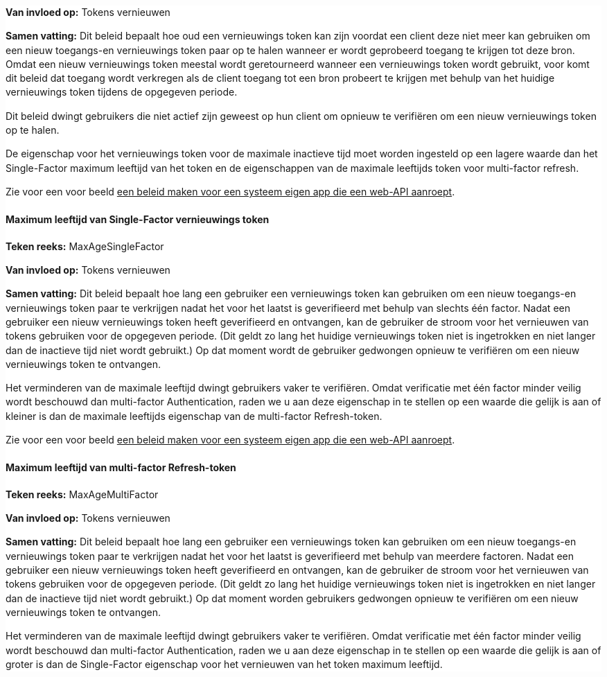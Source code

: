 **Van invloed op:** Tokens vernieuwen

**Samen vatting:** Dit beleid bepaalt hoe oud een vernieuwings token kan zijn voordat een client deze niet meer kan gebruiken om een nieuw toegangs-en vernieuwings token paar op te halen wanneer er wordt geprobeerd toegang te krijgen tot deze bron. Omdat een nieuw vernieuwings token meestal wordt geretourneerd wanneer een vernieuwings token wordt gebruikt, voor komt dit beleid dat toegang wordt verkregen als de client toegang tot een bron probeert te krijgen met behulp van het huidige vernieuwings token tijdens de opgegeven periode.

Dit beleid dwingt gebruikers die niet actief zijn geweest op hun client om opnieuw te verifiëren om een nieuw vernieuwings token op te halen.

De eigenschap voor het vernieuwings token voor de maximale inactieve tijd moet worden ingesteld op een lagere waarde dan het Single-Factor maximum leeftijd van het token en de eigenschappen van de maximale leeftijds token voor multi-factor refresh.

Zie voor een voor beeld [een beleid maken voor een systeem eigen app die een web-API aanroept](configure-token-lifetimes.md#create-a-policy-for-a-native-app-that-calls-a-web-api).

#### <a name="single-factor-refresh-token-max-age"></a>Maximum leeftijd van Single-Factor vernieuwings token
**Teken reeks:** MaxAgeSingleFactor

**Van invloed op:** Tokens vernieuwen

**Samen vatting:** Dit beleid bepaalt hoe lang een gebruiker een vernieuwings token kan gebruiken om een nieuw toegangs-en vernieuwings token paar te verkrijgen nadat het voor het laatst is geverifieerd met behulp van slechts één factor. Nadat een gebruiker een nieuw vernieuwings token heeft geverifieerd en ontvangen, kan de gebruiker de stroom voor het vernieuwen van tokens gebruiken voor de opgegeven periode. (Dit geldt zo lang het huidige vernieuwings token niet is ingetrokken en niet langer dan de inactieve tijd niet wordt gebruikt.) Op dat moment wordt de gebruiker gedwongen opnieuw te verifiëren om een nieuw vernieuwings token te ontvangen.

Het verminderen van de maximale leeftijd dwingt gebruikers vaker te verifiëren. Omdat verificatie met één factor minder veilig wordt beschouwd dan multi-factor Authentication, raden we u aan deze eigenschap in te stellen op een waarde die gelijk is aan of kleiner is dan de maximale leeftijds eigenschap van de multi-factor Refresh-token.

Zie voor een voor beeld [een beleid maken voor een systeem eigen app die een web-API aanroept](configure-token-lifetimes.md#create-a-policy-for-a-native-app-that-calls-a-web-api).

#### <a name="multi-factor-refresh-token-max-age"></a>Maximum leeftijd van multi-factor Refresh-token
**Teken reeks:** MaxAgeMultiFactor

**Van invloed op:** Tokens vernieuwen

**Samen vatting:** Dit beleid bepaalt hoe lang een gebruiker een vernieuwings token kan gebruiken om een nieuw toegangs-en vernieuwings token paar te verkrijgen nadat het voor het laatst is geverifieerd met behulp van meerdere factoren. Nadat een gebruiker een nieuw vernieuwings token heeft geverifieerd en ontvangen, kan de gebruiker de stroom voor het vernieuwen van tokens gebruiken voor de opgegeven periode. (Dit geldt zo lang het huidige vernieuwings token niet is ingetrokken en niet langer dan de inactieve tijd niet wordt gebruikt.) Op dat moment worden gebruikers gedwongen opnieuw te verifiëren om een nieuw vernieuwings token te ontvangen.

Het verminderen van de maximale leeftijd dwingt gebruikers vaker te verifiëren. Omdat verificatie met één factor minder veilig wordt beschouwd dan multi-factor Authentication, raden we u aan deze eigenschap in te stellen op een waarde die gelijk is aan of groter is dan de Single-Factor eigenschap voor het vernieuwen van het token maximum leeftijd.
